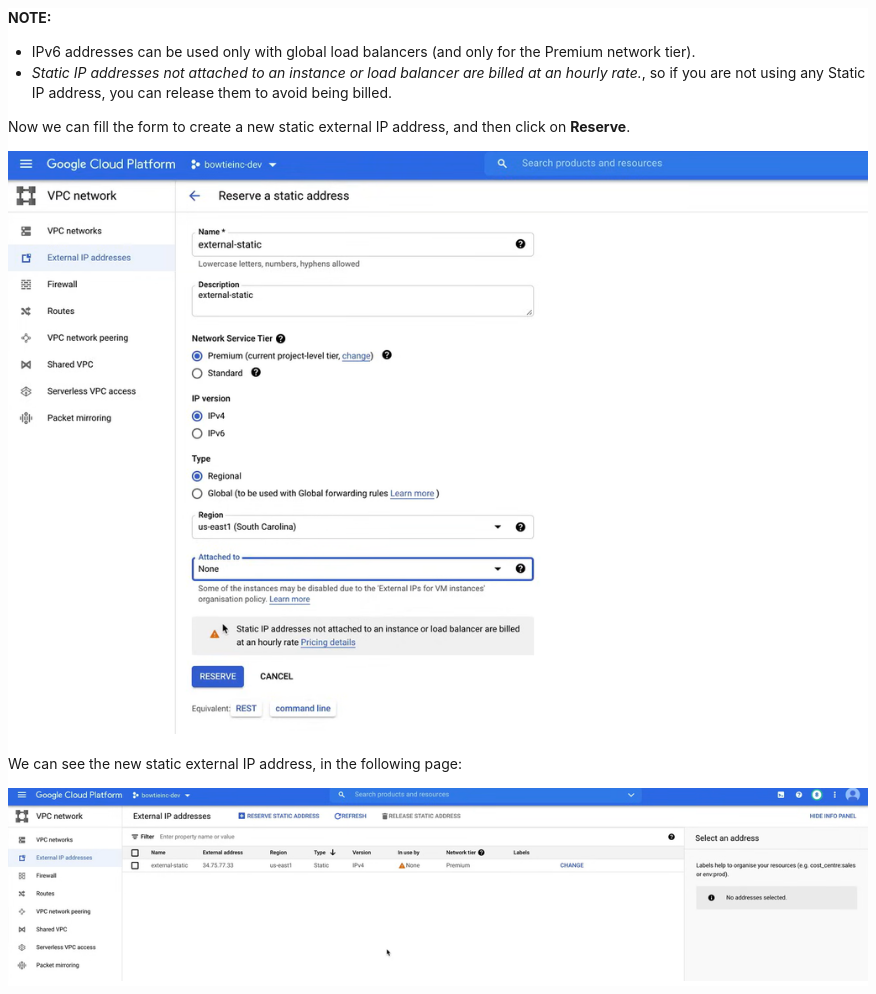**NOTE:**

- IPv6 addresses can be used only with global load balancers (and only for the Premium network tier).
- *Static IP addresses not attached to an instance or load balancer are billed at an hourly rate.*, so if you are not using any Static IP address, you can release them to avoid being billed.

Now we can fill the form to create a new static external IP address, and then click on **Reserve**.

![Create Instance](../images/05_IP_Addressing_15.png)

We can see the new static external IP address, in the following page:

![Create Instance](../images/05_IP_Addressing_16.png)
